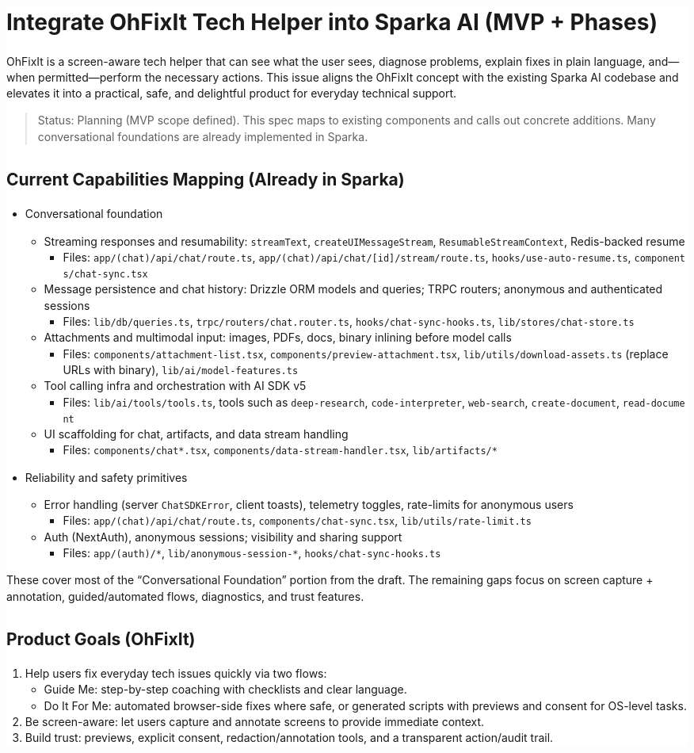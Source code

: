 # Integrate OhFixIt Tech Helper into Sparka AI (MVP + Phases)

OhFixIt is a screen-aware tech helper that can see what the user sees, diagnose problems, explain fixes in plain language, and—when permitted—perform the necessary actions. This issue aligns the OhFixIt concept with the existing Sparka AI codebase and elevates it into a practical, safe, and delightful product for everyday technical support.

> Status: Planning (MVP scope defined). This spec maps to existing components and calls out concrete additions. Many conversational foundations are already implemented in Sparka.

## Current Capabilities Mapping (Already in Sparka)

- Conversational foundation
  - Streaming responses and resumability: `streamText`, `createUIMessageStream`, `ResumableStreamContext`, Redis-backed resume
    - Files: `app/(chat)/api/chat/route.ts`, `app/(chat)/api/chat/[id]/stream/route.ts`, `hooks/use-auto-resume.ts`, `components/chat-sync.tsx`
  - Message persistence and chat history: Drizzle ORM models and queries; TRPC routers; anonymous and authenticated sessions
    - Files: `lib/db/queries.ts`, `trpc/routers/chat.router.ts`, `hooks/chat-sync-hooks.ts`, `lib/stores/chat-store.ts`
  - Attachments and multimodal input: images, PDFs, docs, binary inlining before model calls
    - Files: `components/attachment-list.tsx`, `components/preview-attachment.tsx`, `lib/utils/download-assets.ts` (replace URLs with binary), `lib/ai/model-features.ts`
  - Tool calling infra and orchestration with AI SDK v5
    - Files: `lib/ai/tools/tools.ts`, tools such as `deep-research`, `code-interpreter`, `web-search`, `create-document`, `read-document`
  - UI scaffolding for chat, artifacts, and data stream handling
    - Files: `components/chat*.tsx`, `components/data-stream-handler.tsx`, `lib/artifacts/*`

- Reliability and safety primitives
  - Error handling (server `ChatSDKError`, client toasts), telemetry toggles, rate-limits for anonymous users
    - Files: `app/(chat)/api/chat/route.ts`, `components/chat-sync.tsx`, `lib/utils/rate-limit.ts`
  - Auth (NextAuth), anonymous sessions; visibility and sharing support
    - Files: `app/(auth)/*`, `lib/anonymous-session-*`, `hooks/chat-sync-hooks.ts`

These cover most of the “Conversational Foundation” portion from the draft. The remaining gaps focus on screen capture + annotation, guided/automated flows, diagnostics, and trust features.

## Product Goals (OhFixIt)

1. Help users fix everyday tech issues quickly via two flows:
   - Guide Me: step-by-step coaching with checklists and clear language.
   - Do It For Me: automated browser-side fixes where safe, or generated scripts with previews and consent for OS-level tasks.
2. Be screen-aware: let users capture and annotate screens to provide immediate context.
3. Build trust: previews, explicit consent, redaction/annotation tools, and a transparent action/audit trail.
